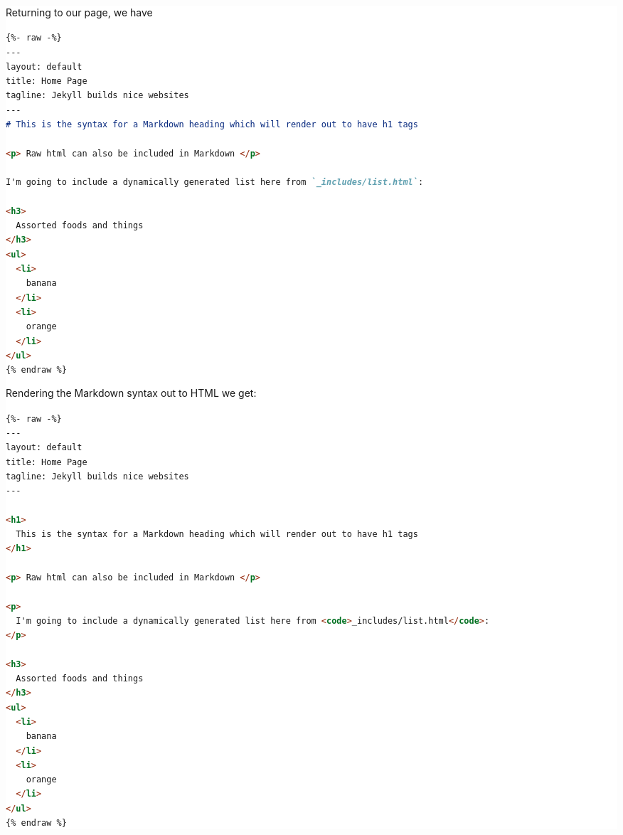 Returning to our page, we have
```markdown
{%- raw -%}
---
layout: default
title: Home Page
tagline: Jekyll builds nice websites
---
# This is the syntax for a Markdown heading which will render out to have h1 tags

<p> Raw html can also be included in Markdown </p>

I'm going to include a dynamically generated list here from `_includes/list.html`:

<h3>
  Assorted foods and things
</h3>
<ul>
  <li>
    banana
  </li>
  <li>
    orange
  </li>
</ul>
{% endraw %}
```

Rendering the Markdown syntax out to HTML we get:
```markdown
{%- raw -%}
---
layout: default
title: Home Page
tagline: Jekyll builds nice websites
---

<h1>
  This is the syntax for a Markdown heading which will render out to have h1 tags
</h1>

<p> Raw html can also be included in Markdown </p>

<p>
  I'm going to include a dynamically generated list here from <code>_includes/list.html</code>:
</p>

<h3>
  Assorted foods and things
</h3>
<ul>
  <li>
    banana
  </li>
  <li>
    orange
  </li>
</ul>
{% endraw %}
```
